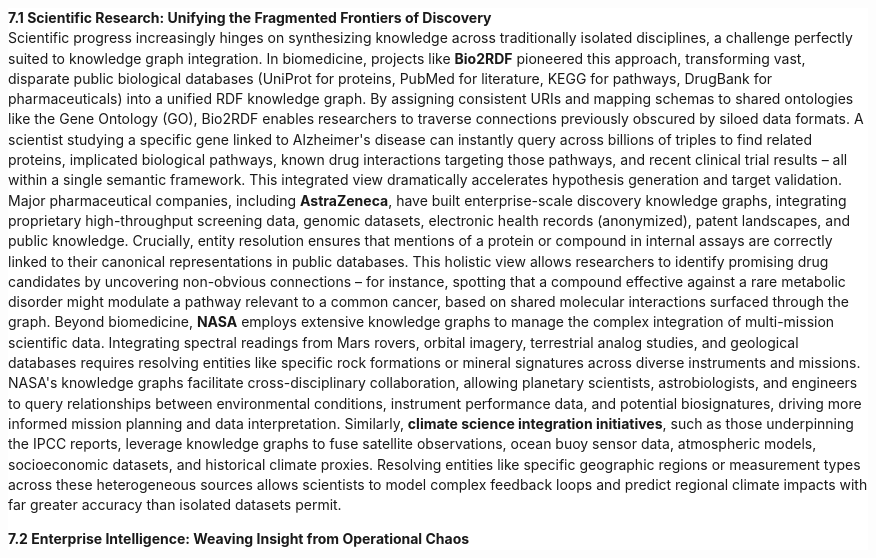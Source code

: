 **7.1 Scientific Research: Unifying the Fragmented Frontiers of Discovery**  
Scientific progress increasingly hinges on synthesizing knowledge across traditionally isolated disciplines, a challenge perfectly suited to knowledge graph integration. In biomedicine, projects like **Bio2RDF** pioneered this approach, transforming vast, disparate public biological databases (UniProt for proteins, PubMed for literature, KEGG for pathways, DrugBank for pharmaceuticals) into a unified RDF knowledge graph. By assigning consistent URIs and mapping schemas to shared ontologies like the Gene Ontology (GO), Bio2RDF enables researchers to traverse connections previously obscured by siloed data formats. A scientist studying a specific gene linked to Alzheimer's disease can instantly query across billions of triples to find related proteins, implicated biological pathways, known drug interactions targeting those pathways, and recent clinical trial results – all within a single semantic framework. This integrated view dramatically accelerates hypothesis generation and target validation. Major pharmaceutical companies, including **AstraZeneca**, have built enterprise-scale discovery knowledge graphs, integrating proprietary high-throughput screening data, genomic datasets, electronic health records (anonymized), patent landscapes, and public knowledge. Crucially, entity resolution ensures that mentions of a protein or compound in internal assays are correctly linked to their canonical representations in public databases. This holistic view allows researchers to identify promising drug candidates by uncovering non-obvious connections – for instance, spotting that a compound effective against a rare metabolic disorder might modulate a pathway relevant to a common cancer, based on shared molecular interactions surfaced through the graph. Beyond biomedicine, **NASA** employs extensive knowledge graphs to manage the complex integration of multi-mission scientific data. Integrating spectral readings from Mars rovers, orbital imagery, terrestrial analog studies, and geological databases requires resolving entities like specific rock formations or mineral signatures across diverse instruments and missions. NASA's knowledge graphs facilitate cross-disciplinary collaboration, allowing planetary scientists, astrobiologists, and engineers to query relationships between environmental conditions, instrument performance data, and potential biosignatures, driving more informed mission planning and data interpretation. Similarly, **climate science integration initiatives**, such as those underpinning the IPCC reports, leverage knowledge graphs to fuse satellite observations, ocean buoy sensor data, atmospheric models, socioeconomic datasets, and historical climate proxies. Resolving entities like specific geographic regions or measurement types across these heterogeneous sources allows scientists to model complex feedback loops and predict regional climate impacts with far greater accuracy than isolated datasets permit.

**7.2 Enterprise Intelligence: Weaving Insight from Operational Chaos**  